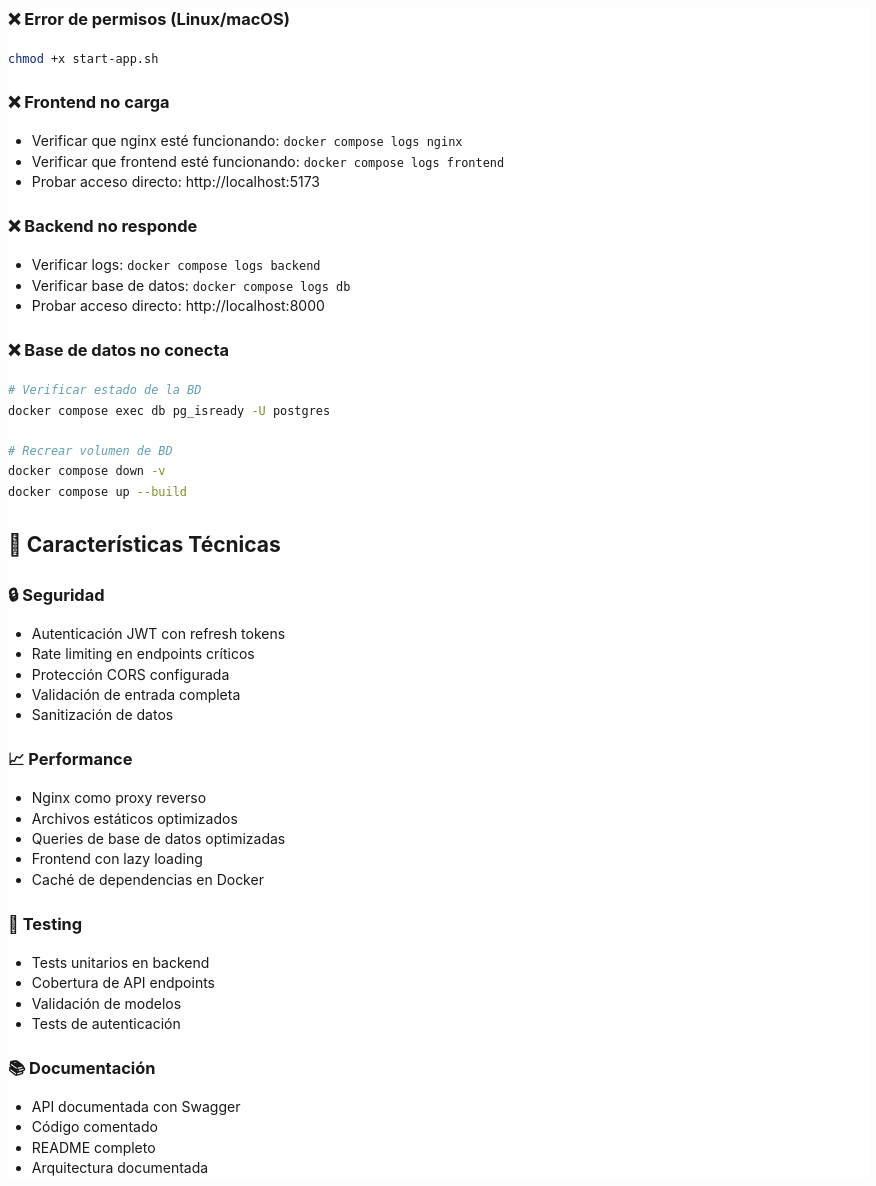 ### ❌ **Error de permisos (Linux/macOS)**
```bash
chmod +x start-app.sh
```

### ❌ **Frontend no carga**
- Verificar que nginx esté funcionando: `docker compose logs nginx`
- Verificar que frontend esté funcionando: `docker compose logs frontend`
- Probar acceso directo: http://localhost:5173

### ❌ **Backend no responde**
- Verificar logs: `docker compose logs backend`
- Verificar base de datos: `docker compose logs db`
- Probar acceso directo: http://localhost:8000

### ❌ **Base de datos no conecta**
```bash
# Verificar estado de la BD
docker compose exec db pg_isready -U postgres

# Recrear volumen de BD
docker compose down -v
docker compose up --build
```

## 🎯 Características Técnicas

### 🔒 **Seguridad**
- Autenticación JWT con refresh tokens
- Rate limiting en endpoints críticos
- Protección CORS configurada
- Validación de entrada completa
- Sanitización de datos

### 📈 **Performance**
- Nginx como proxy reverso
- Archivos estáticos optimizados
- Queries de base de datos optimizadas
- Frontend con lazy loading
- Caché de dependencias en Docker

### 🧪 **Testing**
- Tests unitarios en backend
- Cobertura de API endpoints
- Validación de modelos
- Tests de autenticación

### 📚 **Documentación**
- API documentada con Swagger
- Código comentado
- README completo
- Arquitectura documentada
